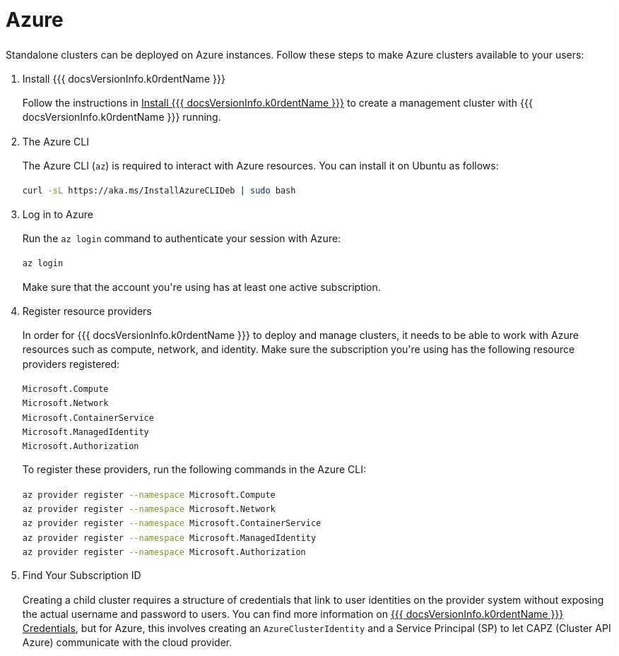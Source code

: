 # Azure

Standalone clusters can be deployed on Azure instances. Follow these steps to make Azure clusters available to your users:

1. Install {{{ docsVersionInfo.k0rdentName }}}

    Follow the instructions in [Install {{{ docsVersionInfo.k0rdentName }}}](../install-k0rdent.md) to create a management cluster with {{{ docsVersionInfo.k0rdentName }}} running.

2. The Azure CLI

    The Azure CLI (`az`) is required to interact with Azure resources. You can install it on Ubuntu as follows:

    ```bash
    curl -sL https://aka.ms/InstallAzureCLIDeb | sudo bash
    ```

3. Log in to Azure

    Run the `az login` command to authenticate your session with Azure:

    ```bash
    az login
    ```

    Make sure that the account you're using has at least one active subscription.

4. Register resource providers

    In order for {{{ docsVersionInfo.k0rdentName }}} to deploy and manage clusters, it needs to be able to work with Azure resources such as 
    compute, network, and identity. Make sure the subscription you're using has the following resource providers registered:

    ```bash
    Microsoft.Compute
    Microsoft.Network
    Microsoft.ContainerService
    Microsoft.ManagedIdentity
    Microsoft.Authorization
    ```

    To register these providers, run the following commands in the Azure CLI:

    ```bash
    az provider register --namespace Microsoft.Compute
    az provider register --namespace Microsoft.Network
    az provider register --namespace Microsoft.ContainerService
    az provider register --namespace Microsoft.ManagedIdentity
    az provider register --namespace Microsoft.Authorization
    ```

5. Find Your Subscription ID

    Creating a child cluster requires a structure of credentials that link to user identities on the provider system without
    exposing the actual username and password to users. You can find more information on [{{{ docsVersionInfo.k0rdentName }}} 
    Credentials](../../access/credentials/index.md), but for Azure, this involves creating an `AzureClusterIdentity` and a 
    Service Principal (SP) to let CAPZ (Cluster API Azure) communicate with the cloud provider. 
